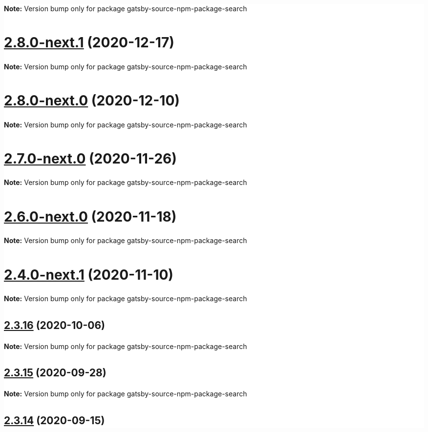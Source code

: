 **Note:** Version bump only for package gatsby-source-npm-package-search

# [2.8.0-next.1](https://github.com/gatsbyjs/gatsby/compare/gatsby-source-npm-package-search@2.8.0-next.0...gatsby-source-npm-package-search@2.8.0-next.1) (2020-12-17)

**Note:** Version bump only for package gatsby-source-npm-package-search

# [2.8.0-next.0](https://github.com/gatsbyjs/gatsby/compare/gatsby-source-npm-package-search@2.7.0-next.0...gatsby-source-npm-package-search@2.8.0-next.0) (2020-12-10)

**Note:** Version bump only for package gatsby-source-npm-package-search

# [2.7.0-next.0](https://github.com/gatsbyjs/gatsby/compare/gatsby-source-npm-package-search@2.6.0-next.0...gatsby-source-npm-package-search@2.7.0-next.0) (2020-11-26)

**Note:** Version bump only for package gatsby-source-npm-package-search

# [2.6.0-next.0](https://github.com/gatsbyjs/gatsby/compare/gatsby-source-npm-package-search@2.5.0-next.0...gatsby-source-npm-package-search@2.6.0-next.0) (2020-11-18)

**Note:** Version bump only for package gatsby-source-npm-package-search

# [2.4.0-next.1](https://github.com/gatsbyjs/gatsby/compare/gatsby-source-npm-package-search@2.4.0-next.0...gatsby-source-npm-package-search@2.4.0-next.1) (2020-11-10)

**Note:** Version bump only for package gatsby-source-npm-package-search

## [2.3.16](https://github.com/gatsbyjs/gatsby/compare/gatsby-source-npm-package-search@2.3.15...gatsby-source-npm-package-search@2.3.16) (2020-10-06)

**Note:** Version bump only for package gatsby-source-npm-package-search

## [2.3.15](https://github.com/gatsbyjs/gatsby/compare/gatsby-source-npm-package-search@2.3.14...gatsby-source-npm-package-search@2.3.15) (2020-09-28)

**Note:** Version bump only for package gatsby-source-npm-package-search

## [2.3.14](https://github.com/gatsbyjs/gatsby/compare/gatsby-source-npm-package-search@2.3.13...gatsby-source-npm-package-search@2.3.14) (2020-09-15)
